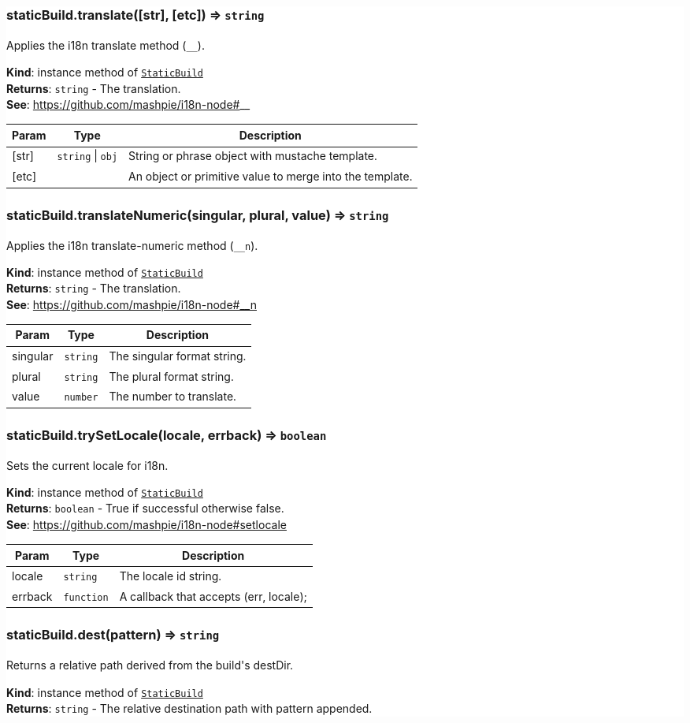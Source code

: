 <a name="StaticBuild+translate"></a>
### staticBuild.translate([str], [etc]) ⇒ <code>string</code>
Applies the i18n translate method (`__`).

**Kind**: instance method of <code>[StaticBuild](#StaticBuild)</code>  
**Returns**: <code>string</code> - The translation.  
**See**: https://github.com/mashpie/i18n-node#__  

| Param | Type | Description |
| --- | --- | --- |
| [str] | <code>string</code> &#124; <code>obj</code> | String or phrase object with mustache template. |
| [etc] |  | An object or primitive value to merge into the template. |

<a name="StaticBuild+translateNumeric"></a>
### staticBuild.translateNumeric(singular, plural, value) ⇒ <code>string</code>
Applies the i18n translate-numeric method (`__n`).

**Kind**: instance method of <code>[StaticBuild](#StaticBuild)</code>  
**Returns**: <code>string</code> - The translation.  
**See**: https://github.com/mashpie/i18n-node#__n  

| Param | Type | Description |
| --- | --- | --- |
| singular | <code>string</code> | The singular format string. |
| plural | <code>string</code> | The plural format string. |
| value | <code>number</code> | The number to translate. |

<a name="StaticBuild+trySetLocale"></a>
### staticBuild.trySetLocale(locale, errback) ⇒ <code>boolean</code>
Sets the current locale for i18n.

**Kind**: instance method of <code>[StaticBuild](#StaticBuild)</code>  
**Returns**: <code>boolean</code> - True if successful otherwise false.  
**See**: https://github.com/mashpie/i18n-node#setlocale  

| Param | Type | Description |
| --- | --- | --- |
| locale | <code>string</code> | The locale id string. |
| errback | <code>function</code> | A callback that accepts (err, locale); |

<a name="StaticBuild+dest"></a>
### staticBuild.dest(pattern) ⇒ <code>string</code>
Returns a relative path derived from the build's destDir.

**Kind**: instance method of <code>[StaticBuild](#StaticBuild)</code>  
**Returns**: <code>string</code> - The relative destination path with pattern appended.  
